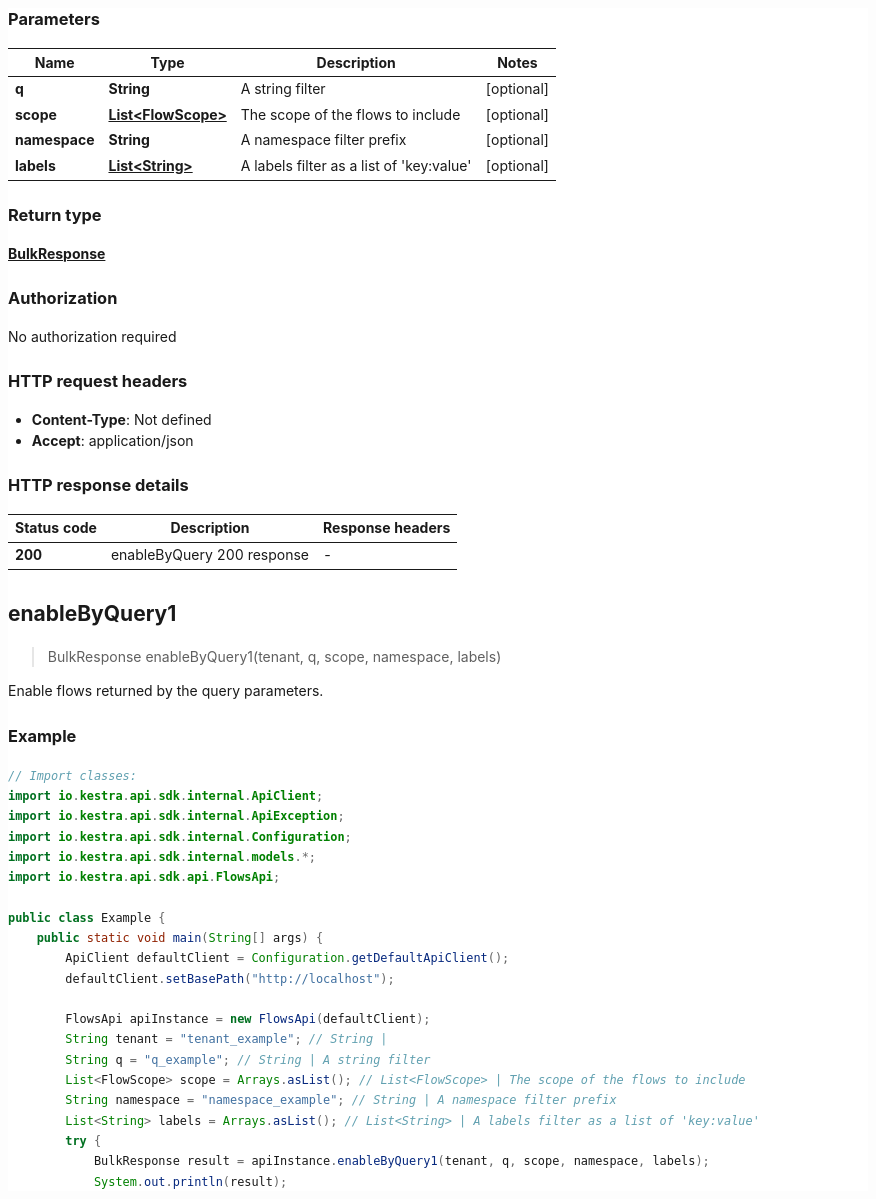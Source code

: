 ### Parameters


| Name | Type | Description  | Notes |
|------------- | ------------- | ------------- | -------------|
| **q** | **String**| A string filter | [optional] |
| **scope** | [**List&lt;FlowScope&gt;**](FlowScope.md)| The scope of the flows to include | [optional] |
| **namespace** | **String**| A namespace filter prefix | [optional] |
| **labels** | [**List&lt;String&gt;**](String.md)| A labels filter as a list of &#39;key:value&#39; | [optional] |

### Return type

[**BulkResponse**](BulkResponse.md)

### Authorization

No authorization required

### HTTP request headers

- **Content-Type**: Not defined
- **Accept**: application/json


### HTTP response details
| Status code | Description | Response headers |
|-------------|-------------|------------------|
| **200** | enableByQuery 200 response |  -  |


## enableByQuery1

> BulkResponse enableByQuery1(tenant, q, scope, namespace, labels)

Enable flows returned by the query parameters.

### Example

```java
// Import classes:
import io.kestra.api.sdk.internal.ApiClient;
import io.kestra.api.sdk.internal.ApiException;
import io.kestra.api.sdk.internal.Configuration;
import io.kestra.api.sdk.internal.models.*;
import io.kestra.api.sdk.api.FlowsApi;

public class Example {
    public static void main(String[] args) {
        ApiClient defaultClient = Configuration.getDefaultApiClient();
        defaultClient.setBasePath("http://localhost");

        FlowsApi apiInstance = new FlowsApi(defaultClient);
        String tenant = "tenant_example"; // String | 
        String q = "q_example"; // String | A string filter
        List<FlowScope> scope = Arrays.asList(); // List<FlowScope> | The scope of the flows to include
        String namespace = "namespace_example"; // String | A namespace filter prefix
        List<String> labels = Arrays.asList(); // List<String> | A labels filter as a list of 'key:value'
        try {
            BulkResponse result = apiInstance.enableByQuery1(tenant, q, scope, namespace, labels);
            System.out.println(result);
```